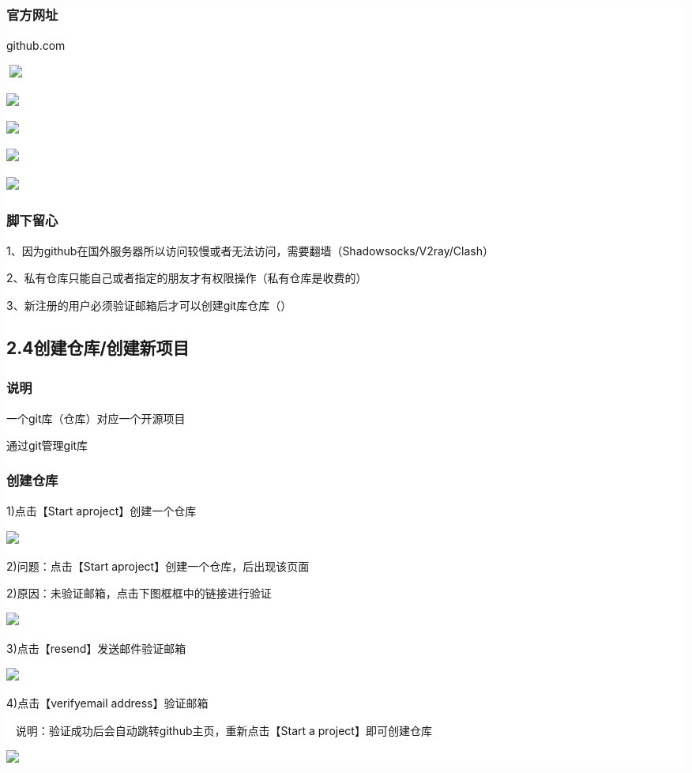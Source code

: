 ### 官方网址

github.com

 ![](https://s2.loli.net/2023/07/01/oIP1sY2d4pn8AtX.png)  

![](https://s2.loli.net/2023/07/01/SebTiX2WU5cqIpV.png)  

![](https://s2.loli.net/2023/07/01/7vRGxazQsF35Spn.png)  

![](https://s2.loli.net/2023/07/01/2jBg6KwFv3HyEOM.png)  

![](https://s2.loli.net/2023/07/01/GToxncBmbe1D8h3.png)  

### 脚下留心

1、因为github在国外服务器所以访问较慢或者无法访问，需要翻墙（Shadowsocks/V2ray/Clash）

2、私有仓库只能自己或者指定的朋友才有权限操作（私有仓库是收费的）

3、新注册的用户必须验证邮箱后才可以创建git库仓库（）



2.4创建仓库/创建新项目
-------------

### 说明

一个git库（仓库）对应一个开源项目

通过git管理git库

### 创建仓库

1)点击【Start aproject】创建一个仓库

![](https://s2.loli.net/2023/07/01/FyQXP3YvgbxitBE.png)

2)问题：点击【Start aproject】创建一个仓库，后出现该页面

2)原因：未验证邮箱，点击下图框框中的链接进行验证

![](https://s2.loli.net/2023/07/01/Hsqgk9Mnp3t8DIr.png)

3)点击【resend】发送邮件验证邮箱

![](https://s2.loli.net/2023/07/01/s3gLWtTJEVjG8BZ.png)

4)点击【verifyemail address】验证邮箱

   说明：验证成功后会自动跳转github主页，重新点击【Start a project】即可创建仓库

![](https://s2.loli.net/2023/07/01/yACeuKkdW1NIglZ.png)
